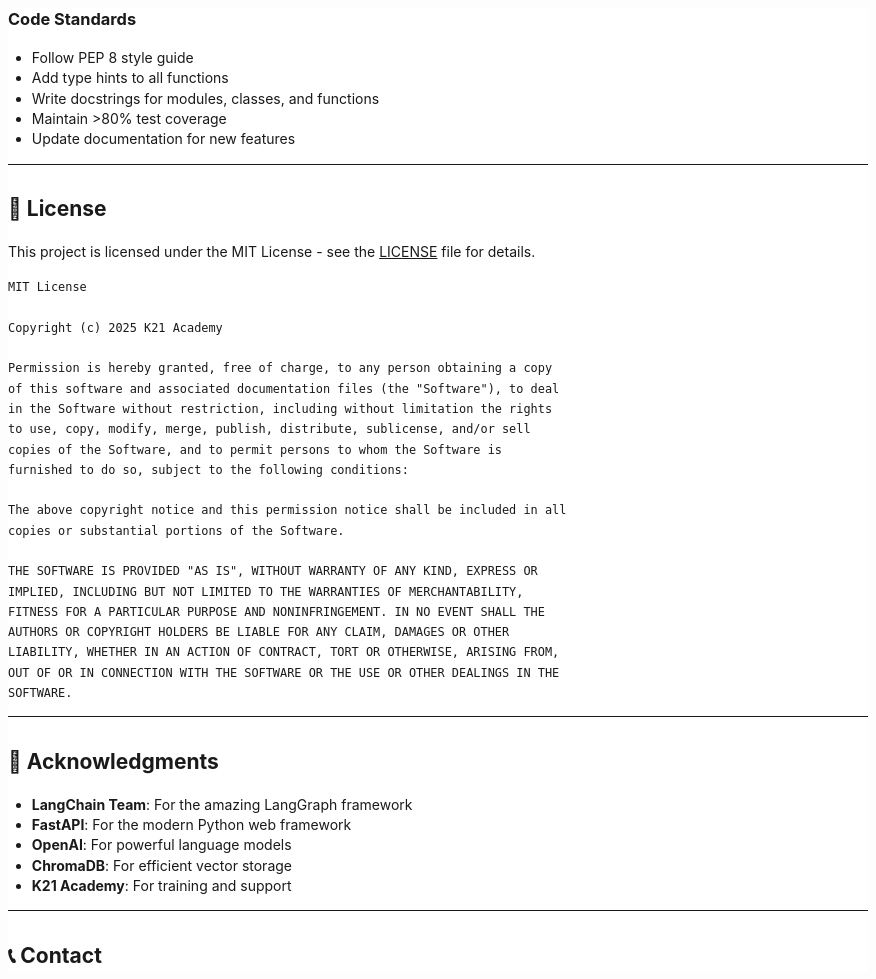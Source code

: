 ### Code Standards
- Follow PEP 8 style guide
- Add type hints to all functions
- Write docstrings for modules, classes, and functions
- Maintain >80% test coverage
- Update documentation for new features

---

## 📄 License

This project is licensed under the MIT License - see the [LICENSE](LICENSE) file for details.

```
MIT License

Copyright (c) 2025 K21 Academy

Permission is hereby granted, free of charge, to any person obtaining a copy
of this software and associated documentation files (the "Software"), to deal
in the Software without restriction, including without limitation the rights
to use, copy, modify, merge, publish, distribute, sublicense, and/or sell
copies of the Software, and to permit persons to whom the Software is
furnished to do so, subject to the following conditions:

The above copyright notice and this permission notice shall be included in all
copies or substantial portions of the Software.

THE SOFTWARE IS PROVIDED "AS IS", WITHOUT WARRANTY OF ANY KIND, EXPRESS OR
IMPLIED, INCLUDING BUT NOT LIMITED TO THE WARRANTIES OF MERCHANTABILITY,
FITNESS FOR A PARTICULAR PURPOSE AND NONINFRINGEMENT. IN NO EVENT SHALL THE
AUTHORS OR COPYRIGHT HOLDERS BE LIABLE FOR ANY CLAIM, DAMAGES OR OTHER
LIABILITY, WHETHER IN AN ACTION OF CONTRACT, TORT OR OTHERWISE, ARISING FROM,
OUT OF OR IN CONNECTION WITH THE SOFTWARE OR THE USE OR OTHER DEALINGS IN THE
SOFTWARE.
```

---

## 🙏 Acknowledgments

- **LangChain Team**: For the amazing LangGraph framework
- **FastAPI**: For the modern Python web framework
- **OpenAI**: For powerful language models
- **ChromaDB**: For efficient vector storage
- **K21 Academy**: For training and support

---

## 📞 Contact
